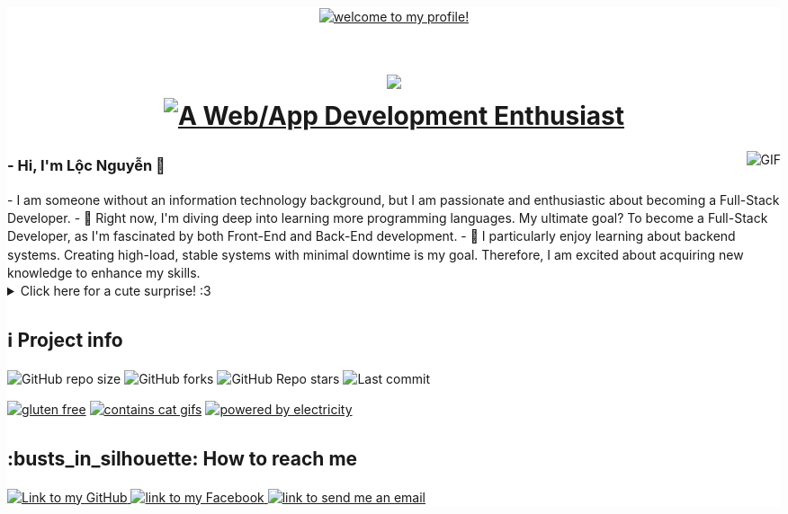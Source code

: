 <p align="center">
<a href="https://github.com/locnguyenddbrvtdev"><img align="center" width="100%" alt="welcome to my profile!" src="https://github.com/locnguyenddbrvtdev/locnguyenddbrvtdev/blob/main/github_profile_img/header.png"></a
</div>
     
<div align="center">
<h1>
<img align="center" width="120" src="/github_profile_img/avatar.png" /> <br/>
<a href="https://githiub.com/locnguyenddbrvtdev"><img src="https://readme-typing-svg.herokuapp.com?font=Roboto+Slab&color=%237E3ACE&size=30&center=true&vCenter=true&width=450&lines=I'm+Xuân+Lâm;Young+Web/App+Developer" alt="A Web/App Development Enthusiast"></a>
</h1>
          
</div>

</p>

<a href="https://github.com/locnguyenddbrvtdev">
    <img align="right" alt="GIF" src="https://i.pinimg.com/originals/e4/26/70/e426702edf874b181aced1e2fa5c6cde.gif" />
</a>

<h3>- Hi, I'm Lộc Nguyễn 👋</h3> 
- I am someone without an information technology background, but I am passionate and enthusiastic about becoming a Full-Stack Developer.
- 🌱 Right now, I'm diving deep into learning more programming languages. My ultimate goal? To become a Full-Stack Developer, as I'm fascinated by both Front-End and Back-End development.
- 🤔 I particularly enjoy learning about backend systems. Creating high-load, stable systems with minimal downtime is my goal. Therefore, I am excited about acquiring new knowledge to enhance my skills.
<details><summary>Click here for a cute surprise! :3</summary></details>

<h2>ℹ️ Project info</h2>
<div>
<img alt="GitHub repo size" src="https://img.shields.io/github/repo-size/locnguyenddbrvtdev/locnguyenddbrvtdev?color=181717&logo=github&style=for-the-badge&logoColor=181717" height="22px">
<img alt="GitHub forks" src="https://img.shields.io/github/forks/locnguyenddbrvtdev/locnguyenddbrvtdev?color=181717&logo=github&style=for-the-badge&logoColor=181717" height="22px">
<img alt="GitHub Repo stars" src="https://img.shields.io/github/stars/locnguyenddbrvtdev/locnguyenddbrvtdev?color=181717&logo=github&style=for-the-badge&logoColor=181717" height="22px">
<img alt="Last commit" src="https://img.shields.io/github/last-commit/locnguyenddbrvtdev/locnguyenddbrvtdev?color=F05032&logo=git&logoColor&style=for-the-badge" height="22px">

<a href="https://forthebadge.com"><img src="https://forthebadge.com/images/badges/gluten-free.svg" alt="gluten free" height="22px"></a>
<a href="https://forthebadge.com"><img src="https://forthebadge.com/images/badges/contains-cat-gifs.svg" alt="contains cat gifs" height="22px"></a>
<a href="https://forthebadge.com"><img src="https://forthebadge.com/images/badges/powered-by-electricity.svg" alt="powered by electricity" height="22px"></a>
</div>
     
<h2>:busts_in_silhouette: How to reach me</h2>
<a href="https://github.com/locnguyenddbrvtdev">
    <img alt="Link to my GitHub" src="https://img.shields.io/github/followers/locnguyenddbrvtdev?style=for-the-badge&color=181717&logo=github&logoColor=181717&label=@locnguyenddbrvtdev" height="22px">
</a>
<a href="https://www.facebook.com/locnguyenddbrvt">
    <img alt="link to my Facebook" src="https://img.shields.io/static/v1?label&message=/Lộc Nguyễn&color=0A66C2&style=for-the-badge&logo=facebook" height="22px" />
</a>
</a>
<a href="mailto:locnguyenddbrvt.dev@gmail.com">
    <img alt="link to send me an email" src="https://img.shields.io/static/v1?label&message=locnguyenddbrvt.dev@gmail.com&color=whitesmoke&style=for-the-badge&logo=gmail" height="22px" />
</a>
</br>

